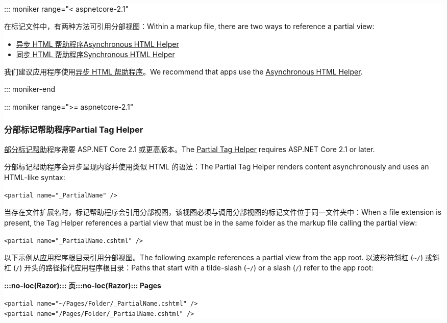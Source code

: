 ::: moniker range="< aspnetcore-2.1"

<span data-ttu-id="8165d-146">在标记文件中，有两种方法可引用分部视图：</span><span class="sxs-lookup"><span data-stu-id="8165d-146">Within a markup file, there are two ways to reference a partial view:</span></span>

* [<span data-ttu-id="8165d-147">异步 HTML 帮助程序</span><span class="sxs-lookup"><span data-stu-id="8165d-147">Asynchronous HTML Helper</span></span>](#asynchronous-html-helper)
* [<span data-ttu-id="8165d-148">同步 HTML 帮助程序</span><span class="sxs-lookup"><span data-stu-id="8165d-148">Synchronous HTML Helper</span></span>](#synchronous-html-helper)

<span data-ttu-id="8165d-149">我们建议应用程序使用[异步 HTML 帮助程序](#asynchronous-html-helper)。</span><span class="sxs-lookup"><span data-stu-id="8165d-149">We recommend that apps use the [Asynchronous HTML Helper](#asynchronous-html-helper).</span></span>

::: moniker-end

::: moniker range=">= aspnetcore-2.1"

### <a name="partial-tag-helper"></a><span data-ttu-id="8165d-150">分部标记帮助程序</span><span class="sxs-lookup"><span data-stu-id="8165d-150">Partial Tag Helper</span></span>

<span data-ttu-id="8165d-151">[部分标记帮助](xref:mvc/views/tag-helpers/builtin-th/partial-tag-helper)程序需要 ASP.NET Core 2.1 或更高版本。</span><span class="sxs-lookup"><span data-stu-id="8165d-151">The [Partial Tag Helper](xref:mvc/views/tag-helpers/builtin-th/partial-tag-helper) requires ASP.NET Core 2.1 or later.</span></span>

<span data-ttu-id="8165d-152">分部标记帮助程序会异步呈现内容并使用类似 HTML 的语法：</span><span class="sxs-lookup"><span data-stu-id="8165d-152">The Partial Tag Helper renders content asynchronously and uses an HTML-like syntax:</span></span>

```cshtml
<partial name="_PartialName" />
```

<span data-ttu-id="8165d-153">当存在文件扩展名时，标记帮助程序会引用分部视图，该视图必须与调用分部视图的标记文件位于同一文件夹中：</span><span class="sxs-lookup"><span data-stu-id="8165d-153">When a file extension is present, the Tag Helper references a partial view that must be in the same folder as the markup file calling the partial view:</span></span>

```cshtml
<partial name="_PartialName.cshtml" />
```

<span data-ttu-id="8165d-154">以下示例从应用程序根目录引用分部视图。</span><span class="sxs-lookup"><span data-stu-id="8165d-154">The following example references a partial view from the app root.</span></span> <span data-ttu-id="8165d-155">以波形符斜杠 (`~/`) 或斜杠 (`/`) 开头的路径指代应用程序根目录：</span><span class="sxs-lookup"><span data-stu-id="8165d-155">Paths that start with a tilde-slash (`~/`) or a slash (`/`) refer to the app root:</span></span>

<span data-ttu-id="8165d-156">**:::no-loc(Razor)::: 页**</span><span class="sxs-lookup"><span data-stu-id="8165d-156">**:::no-loc(Razor)::: Pages**</span></span>

```cshtml
<partial name="~/Pages/Folder/_PartialName.cshtml" />
<partial name="/Pages/Folder/_PartialName.cshtml" />
```
